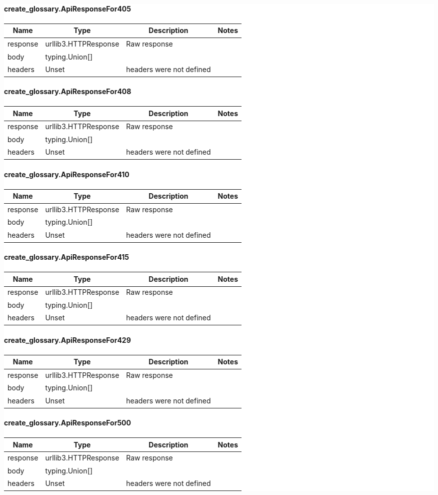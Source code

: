 #### create_glossary.ApiResponseFor405

| Name     | Type                 | Description              | Notes |
| -------- | -------------------- | ------------------------ | ----- |
| response | urllib3.HTTPResponse | Raw response             |
| body     | typing.Union[]       |                          |
| headers  | Unset                | headers were not defined |

#### create_glossary.ApiResponseFor408

| Name     | Type                 | Description              | Notes |
| -------- | -------------------- | ------------------------ | ----- |
| response | urllib3.HTTPResponse | Raw response             |
| body     | typing.Union[]       |                          |
| headers  | Unset                | headers were not defined |

#### create_glossary.ApiResponseFor410

| Name     | Type                 | Description              | Notes |
| -------- | -------------------- | ------------------------ | ----- |
| response | urllib3.HTTPResponse | Raw response             |
| body     | typing.Union[]       |                          |
| headers  | Unset                | headers were not defined |

#### create_glossary.ApiResponseFor415

| Name     | Type                 | Description              | Notes |
| -------- | -------------------- | ------------------------ | ----- |
| response | urllib3.HTTPResponse | Raw response             |
| body     | typing.Union[]       |                          |
| headers  | Unset                | headers were not defined |

#### create_glossary.ApiResponseFor429

| Name     | Type                 | Description              | Notes |
| -------- | -------------------- | ------------------------ | ----- |
| response | urllib3.HTTPResponse | Raw response             |
| body     | typing.Union[]       |                          |
| headers  | Unset                | headers were not defined |

#### create_glossary.ApiResponseFor500

| Name     | Type                 | Description              | Notes |
| -------- | -------------------- | ------------------------ | ----- |
| response | urllib3.HTTPResponse | Raw response             |
| body     | typing.Union[]       |                          |
| headers  | Unset                | headers were not defined |
